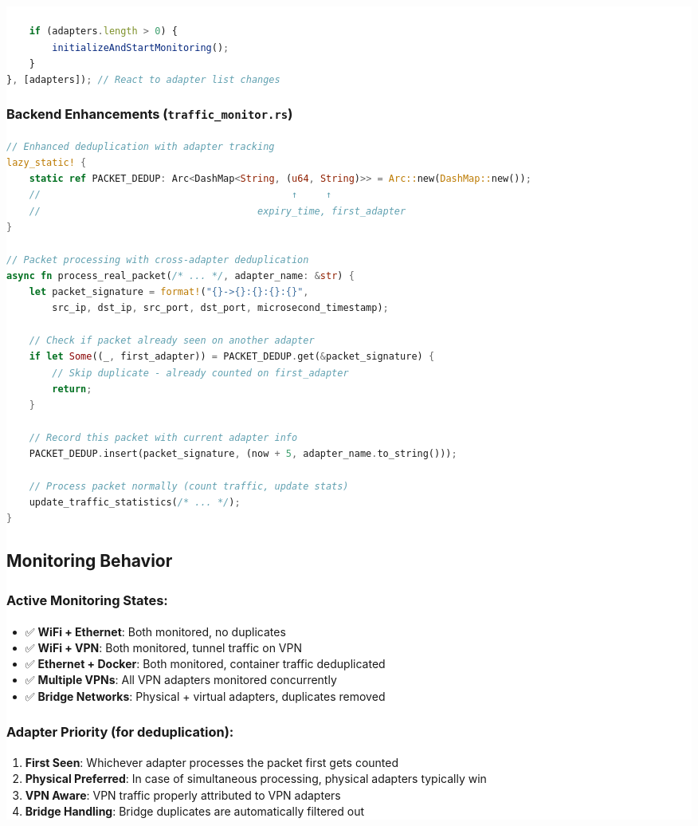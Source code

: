 ```javascript
    
    if (adapters.length > 0) {
        initializeAndStartMonitoring();
    }
}, [adapters]); // React to adapter list changes
```

### Backend Enhancements (`traffic_monitor.rs`)

```rust
// Enhanced deduplication with adapter tracking
lazy_static! {
    static ref PACKET_DEDUP: Arc<DashMap<String, (u64, String)>> = Arc::new(DashMap::new());
    //                                            ↑     ↑
    //                                      expiry_time, first_adapter
}

// Packet processing with cross-adapter deduplication
async fn process_real_packet(/* ... */, adapter_name: &str) {
    let packet_signature = format!("{}->{}:{}:{}:{}",
        src_ip, dst_ip, src_port, dst_port, microsecond_timestamp);
    
    // Check if packet already seen on another adapter
    if let Some((_, first_adapter)) = PACKET_DEDUP.get(&packet_signature) {
        // Skip duplicate - already counted on first_adapter
        return;
    }
    
    // Record this packet with current adapter info
    PACKET_DEDUP.insert(packet_signature, (now + 5, adapter_name.to_string()));
    
    // Process packet normally (count traffic, update stats)
    update_traffic_statistics(/* ... */);
}
```

## Monitoring Behavior

### Active Monitoring States:
- ✅ **WiFi + Ethernet**: Both monitored, no duplicates
- ✅ **WiFi + VPN**: Both monitored, tunnel traffic on VPN
- ✅ **Ethernet + Docker**: Both monitored, container traffic deduplicated  
- ✅ **Multiple VPNs**: All VPN adapters monitored concurrently
- ✅ **Bridge Networks**: Physical + virtual adapters, duplicates removed

### Adapter Priority (for deduplication):
1. **First Seen**: Whichever adapter processes the packet first gets counted
2. **Physical Preferred**: In case of simultaneous processing, physical adapters typically win
3. **VPN Aware**: VPN traffic properly attributed to VPN adapters
4. **Bridge Handling**: Bridge duplicates are automatically filtered out
